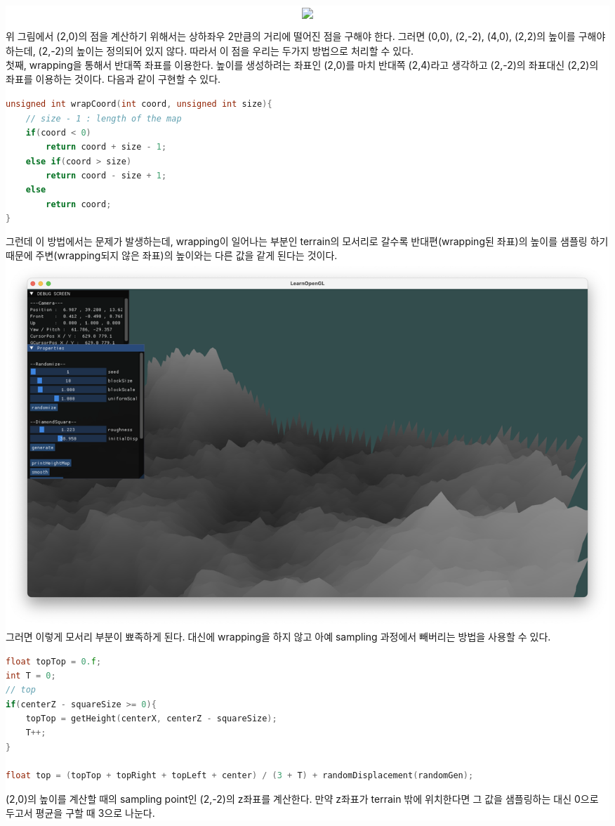 <p align="center">
  <img src="https://janert.me/blog/2022/the-diamond-square-algorithm-for-terrain-generation/grid.png" align="center" width="50%">
</p>

위 그림에서 (2,0)의 점을 계산하기 위해서는 상하좌우 2만큼의 거리에 떨어진 점을 구해야 한다. 그러면 (0,0), (2,-2), (4,0), (2,2)의 높이를 구해야 하는데, (2,-2)의 높이는 정의되어 있지 않다. 따라서 이 점을 우리는 두가지 방법으로 처리할 수 있다.
<br/>
첫째, wrapping을 통해서 반대쪽 좌표를 이용한다. 높이를 생성하려는 좌표인 (2,0)를 마치 반대쪽 (2,4)라고 생각하고 (2,-2)의 좌표대신 (2,2)의 좌표를 이용하는 것이다. 다음과 같이 구현할 수 있다.
```cpp
unsigned int wrapCoord(int coord, unsigned int size){
    // size - 1 : length of the map
    if(coord < 0)
        return coord + size - 1;
    else if(coord > size)
        return coord - size + 1;
    else
        return coord;
}
```
그런데 이 방법에서는 문제가 발생하는데, wrapping이 일어나는 부분인 terrain의 모서리로 갈수록 반대편(wrapping된 좌표)의 높이를 샘플링 하기 때문에 주변(wrapping되지 않은 좌표)의 높이와는 다른 값을 같게 된다는 것이다.
![](/assets/img20.png)
그러면 이렇게 모서리 부분이 뾰족하게 된다.
대신에 wrapping을 하지 않고 아예 sampling 과정에서 빼버리는 방법을 사용할 수 있다.
```cpp
float topTop = 0.f;
int T = 0;
// top
if(centerZ - squareSize >= 0){
    topTop = getHeight(centerX, centerZ - squareSize);
    T++;
}

float top = (topTop + topRight + topLeft + center) / (3 + T) + randomDisplacement(randomGen);
```
(2,0)의 높이를 계산할 때의 sampling point인 (2,-2)의 z좌표를 계산한다. 만약 z좌표가 terrain 밖에 위치한다면 그 값을 샘플링하는 대신 0으로 두고서 평균을 구할 때 3으로 나눈다.